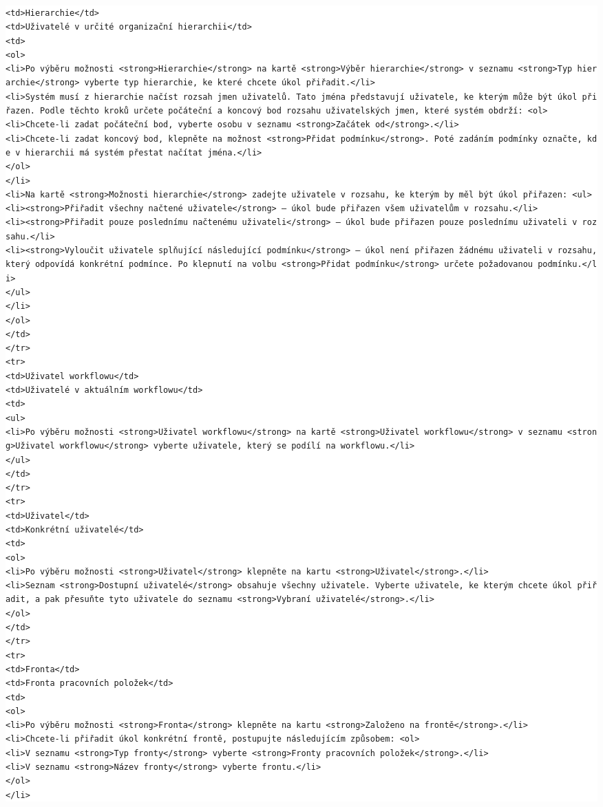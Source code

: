     <td>Hierarchie</td>
    <td>Uživatelé v určité organizační hierarchii</td>
    <td>
    <ol>
    <li>Po výběru možnosti <strong>Hierarchie</strong> na kartě <strong>Výběr hierarchie</strong> v seznamu <strong>Typ hierarchie</strong> vyberte typ hierarchie, ke které chcete úkol přiřadit.</li>
    <li>Systém musí z hierarchie načíst rozsah jmen uživatelů. Tato jména představují uživatele, ke kterým může být úkol přiřazen. Podle těchto kroků určete počáteční a koncový bod rozsahu uživatelských jmen, které systém obdrží: <ol>
    <li>Chcete-li zadat počáteční bod, vyberte osobu v seznamu <strong>Začátek od</strong>.</li>
    <li>Chcete-li zadat koncový bod, klepněte na možnost <strong>Přidat podmínku</strong>. Poté zadáním podmínky označte, kde v hierarchii má systém přestat načítat jména.</li>
    </ol>
    </li>
    <li>Na kartě <strong>Možnosti hierarchie</strong> zadejte uživatele v rozsahu, ke kterým by měl být úkol přiřazen: <ul>
    <li><strong>Přiřadit všechny načtené uživatele</strong> – úkol bude přiřazen všem uživatelům v rozsahu.</li>
    <li><strong>Přiřadit pouze poslednímu načtenému uživateli</strong> – úkol bude přiřazen pouze poslednímu uživateli v rozsahu.</li>
    <li><strong>Vyloučit uživatele splňující následující podmínku</strong> – úkol není přiřazen žádnému uživateli v rozsahu, který odpovídá konkrétní podmínce. Po klepnutí na volbu <strong>Přidat podmínku</strong> určete požadovanou podmínku.</li>
    </ul>
    </li>
    </ol>
    </td>
    </tr>
    <tr>
    <td>Uživatel workflowu</td>
    <td>Uživatelé v aktuálním workflowu</td>
    <td>
    <ul>
    <li>Po výběru možnosti <strong>Uživatel workflowu</strong> na kartě <strong>Uživatel workflowu</strong> v seznamu <strong>Uživatel workflowu</strong> vyberte uživatele, který se podílí na workflowu.</li>
    </ul>
    </td>
    </tr>
    <tr>
    <td>Uživatel</td>
    <td>Konkrétní uživatelé</td>
    <td>
    <ol>
    <li>Po výběru možnosti <strong>Uživatel</strong> klepněte na kartu <strong>Uživatel</strong>.</li>
    <li>Seznam <strong>Dostupní uživatelé</strong> obsahuje všechny uživatele. Vyberte uživatele, ke kterým chcete úkol přiřadit, a pak přesuňte tyto uživatele do seznamu <strong>Vybraní uživatelé</strong>.</li>
    </ol>
    </td>
    </tr>
    <tr>
    <td>Fronta</td>
    <td>Fronta pracovních položek</td>
    <td>
    <ol>
    <li>Po výběru možnosti <strong>Fronta</strong> klepněte na kartu <strong>Založeno na frontě</strong>.</li>
    <li>Chcete-li přiřadit úkol konkrétní frontě, postupujte následujícím způsobem: <ol>
    <li>V seznamu <strong>Typ fronty</strong> vyberte <strong>Fronty pracovních položek</strong>.</li>
    <li>V seznamu <strong>Název fronty</strong> vyberte frontu.</li>
    </ol>
    </li>